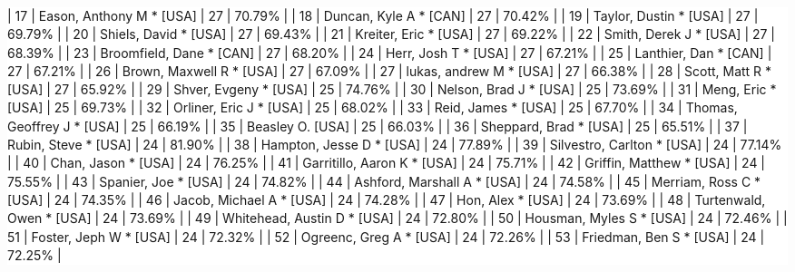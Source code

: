 | 17 | Eason, Anthony M \* [USA] | 27 | 70.79% |
| 18 | Duncan, Kyle A \* [CAN] | 27 | 70.42% |
| 19 | Taylor, Dustin \* [USA] | 27 | 69.79% |
| 20 | Shiels, David \* [USA] | 27 | 69.43% |
| 21 | Kreiter, Eric \* [USA] | 27 | 69.22% |
| 22 | Smith, Derek J \* [USA] | 27 | 68.39% |
| 23 | Broomfield, Dane \* [CAN] | 27 | 68.20% |
| 24 | Herr, Josh T \* [USA] | 27 | 67.21% |
| 25 | Lanthier, Dan \* [CAN] | 27 | 67.21% |
| 26 | Brown, Maxwell R \* [USA] | 27 | 67.09% |
| 27 | lukas, andrew M \* [USA] | 27 | 66.38% |
| 28 | Scott, Matt R \* [USA] | 27 | 65.92% |
| 29 | Shver, Evgeny \* [USA] | 25 | 74.76% |
| 30 | Nelson, Brad J \* [USA] | 25 | 73.69% |
| 31 | Meng, Eric \* [USA] | 25 | 69.73% |
| 32 | Orliner, Eric J \* [USA] | 25 | 68.02% |
| 33 | Reid, James \* [USA] | 25 | 67.70% |
| 34 | Thomas, Geoffrey J \* [USA] | 25 | 66.19% |
| 35 | Beasley O. [USA] | 25 | 66.03% |
| 36 | Sheppard, Brad \* [USA] | 25 | 65.51% |
| 37 | Rubin, Steve \* [USA] | 24 | 81.90% |
| 38 | Hampton, Jesse D \* [USA] | 24 | 77.89% |
| 39 | Silvestro, Carlton \* [USA] | 24 | 77.14% |
| 40 | Chan, Jason \* [USA] | 24 | 76.25% |
| 41 | Garritillo, Aaron K \* [USA] | 24 | 75.71% |
| 42 | Griffin, Matthew \* [USA] | 24 | 75.55% |
| 43 | Spanier, Joe \* [USA] | 24 | 74.82% |
| 44 | Ashford, Marshall A \* [USA] | 24 | 74.58% |
| 45 | Merriam, Ross C \* [USA] | 24 | 74.35% |
| 46 | Jacob, Michael A \* [USA] | 24 | 74.28% |
| 47 | Hon, Alex \* [USA] | 24 | 73.69% |
| 48 | Turtenwald, Owen \* [USA] | 24 | 73.69% |
| 49 | Whitehead, Austin D \* [USA] | 24 | 72.80% |
| 50 | Housman, Myles S \* [USA] | 24 | 72.46% |
| 51 | Foster, Jeph W \* [USA] | 24 | 72.32% |
| 52 | Ogreenc, Greg A \* [USA] | 24 | 72.26% |
| 53 | Friedman, Ben S \* [USA] | 24 | 72.25% |